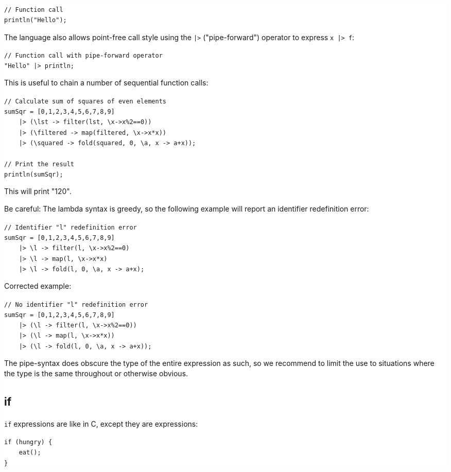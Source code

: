 	// Function call
	println("Hello");

The language also allows point-free call style using the `|>` ("pipe-forward") operator to
express `x |> f`:

	// Function call with pipe-forward operator
	"Hello" |> println;

This is useful to chain a number of sequential function calls:

	// Calculate sum of squares of even elements
	sumSqr = [0,1,2,3,4,5,6,7,8,9]
		|> (\lst -> filter(lst, \x->x%2==0))
		|> (\filtered -> map(filtered, \x->x*x))
		|> (\squared -> fold(squared, 0, \a, x -> a+x));

	// Print the result
	println(sumSqr);

This will print "120".

Be careful: The lambda syntax is greedy, so the following example will report an identifier redefinition error:

	// Identifier "l" redefinition error
	sumSqr = [0,1,2,3,4,5,6,7,8,9]
		|> \l -> filter(l, \x->x%2==0)
		|> \l -> map(l, \x->x*x)
		|> \l -> fold(l, 0, \a, x -> a+x);

Corrected example:

	// No identifier "l" redefinition error
	sumSqr = [0,1,2,3,4,5,6,7,8,9]
		|> (\l -> filter(l, \x->x%2==0))
		|> (\l -> map(l, \x->x*x))
		|> (\l -> fold(l, 0, \a, x -> a+x));

The pipe-syntax does obscure the type of the entire expression as such, so we recommend to limit the use
to situations where the type is the same throughout or otherwise obvious.

if
--

`if` expressions are like in C, except they are expressions:

	if (hungry) {
		eat();
	}
